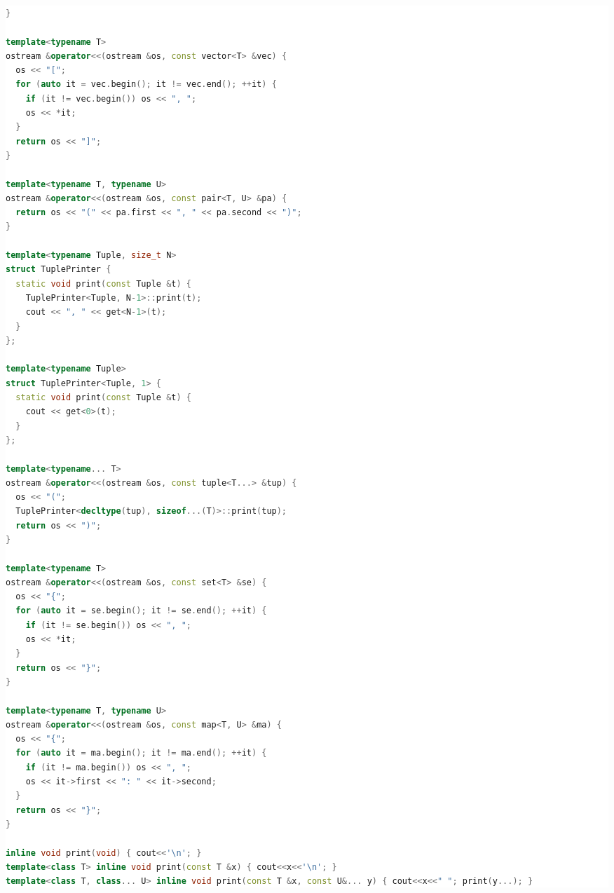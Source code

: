 ```cpp
}

template<typename T>
ostream &operator<<(ostream &os, const vector<T> &vec) {
  os << "[";
  for (auto it = vec.begin(); it != vec.end(); ++it) {
    if (it != vec.begin()) os << ", ";
    os << *it;
  }
  return os << "]";
}

template<typename T, typename U>
ostream &operator<<(ostream &os, const pair<T, U> &pa) {
  return os << "(" << pa.first << ", " << pa.second << ")";
}

template<typename Tuple, size_t N>
struct TuplePrinter {
  static void print(const Tuple &t) {
    TuplePrinter<Tuple, N-1>::print(t);
    cout << ", " << get<N-1>(t);
  }
};

template<typename Tuple>
struct TuplePrinter<Tuple, 1> {
  static void print(const Tuple &t) {
    cout << get<0>(t);
  }
};

template<typename... T>
ostream &operator<<(ostream &os, const tuple<T...> &tup) {
  os << "(";
  TuplePrinter<decltype(tup), sizeof...(T)>::print(tup);
  return os << ")";
}

template<typename T>
ostream &operator<<(ostream &os, const set<T> &se) {
  os << "{";
  for (auto it = se.begin(); it != se.end(); ++it) {
    if (it != se.begin()) os << ", ";
    os << *it;
  }
  return os << "}";
}

template<typename T, typename U>
ostream &operator<<(ostream &os, const map<T, U> &ma) {
  os << "{";
  for (auto it = ma.begin(); it != ma.end(); ++it) {
    if (it != ma.begin()) os << ", ";
    os << it->first << ": " << it->second;
  }
  return os << "}";
}

inline void print(void) { cout<<'\n'; }
template<class T> inline void print(const T &x) { cout<<x<<'\n'; }
template<class T, class... U> inline void print(const T &x, const U&... y) { cout<<x<<" "; print(y...); }
```